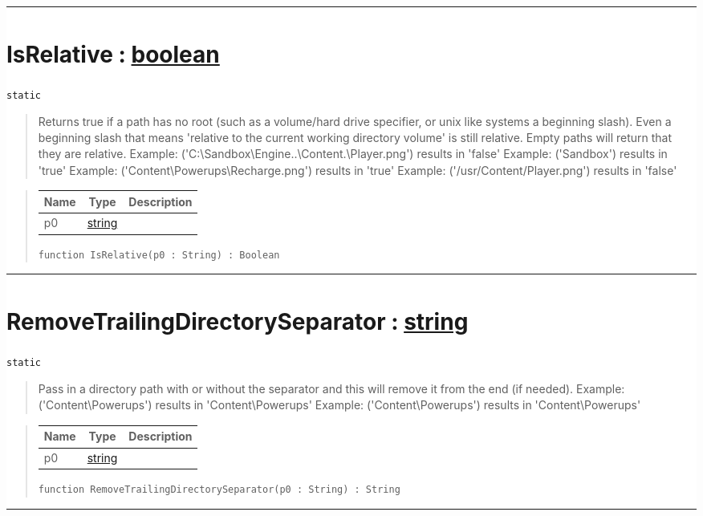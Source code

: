 
---  
 #  IsRelative : [boolean](https://github.com/ZilchEngine/ZilchDocs/blob/master/code_reference/nada_base_types/boolean.md)

 `static`

> Returns true if a path has no root (such as a volume/hard drive specifier, or unix like systems a beginning slash). Even a beginning slash that means 'relative to the current working directory volume' is still relative. Empty paths will return that they are relative.
Example: ('C:\Sandbox\Engine\..\Content\.\Player.png') results in 'false'
Example: ('Sandbox') results in 'true'
Example: ('Content\Powerups\Recharge.png') results in 'true'
Example: ('/usr/Content/Player.png') results in 'false'

> |Name|Type|Description|
> |---|---|---|
> |p0|[string](https://github.com/ZilchEngine/ZilchDocs/blob/master/code_reference/nada_base_types/string.md)| |
> ``` lang=cpp, name=Nada
> function IsRelative(p0 : String) : Boolean
> ``` 


---  
 #  RemoveTrailingDirectorySeparator : [string](https://github.com/ZilchEngine/ZilchDocs/blob/master/code_reference/nada_base_types/string.md)

 `static`

> Pass in a directory path with or without the separator and this will remove it from the end (if needed).
Example: ('Content\Powerups') results in 'Content\Powerups'
Example: ('Content\Powerups\') results in 'Content\Powerups'

> |Name|Type|Description|
> |---|---|---|
> |p0|[string](https://github.com/ZilchEngine/ZilchDocs/blob/master/code_reference/nada_base_types/string.md)| |
> ``` lang=cpp, name=Nada
> function RemoveTrailingDirectorySeparator(p0 : String) : String
> ``` 


---  
 

 